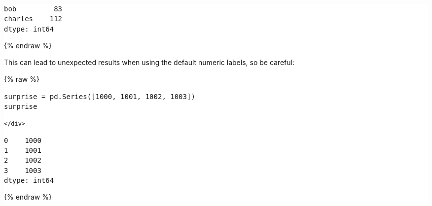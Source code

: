 <div class="output_area">



<div class="output_text output_subarea output_execute_result">
<pre>bob         83
charles    112
dtype: int64</pre>
</div>

</div>

</div>
</div>

</div>
    {% endraw %}

<div class="cell border-box-sizing text_cell rendered"><div class="inner_cell">
<div class="text_cell_render border-box-sizing rendered_html">
<p>This can lead to unexpected results when using the default numeric labels, so be careful:</p>

</div>
</div>
</div>
    {% raw %}
    
<div class="cell border-box-sizing code_cell rendered">
<div class="input">

<div class="inner_cell">
    <div class="input_area">
<div class=" highlight hl-ipython3"><pre><span></span><span class="n">surprise</span> <span class="o">=</span> <span class="n">pd</span><span class="o">.</span><span class="n">Series</span><span class="p">([</span><span class="mi">1000</span><span class="p">,</span> <span class="mi">1001</span><span class="p">,</span> <span class="mi">1002</span><span class="p">,</span> <span class="mi">1003</span><span class="p">])</span>
<span class="n">surprise</span>
</pre></div>

    </div>
</div>
</div>

<div class="output_wrapper">
<div class="output">

<div class="output_area">



<div class="output_text output_subarea output_execute_result">
<pre>0    1000
1    1001
2    1002
3    1003
dtype: int64</pre>
</div>

</div>

</div>
</div>

</div>
    {% endraw %}
